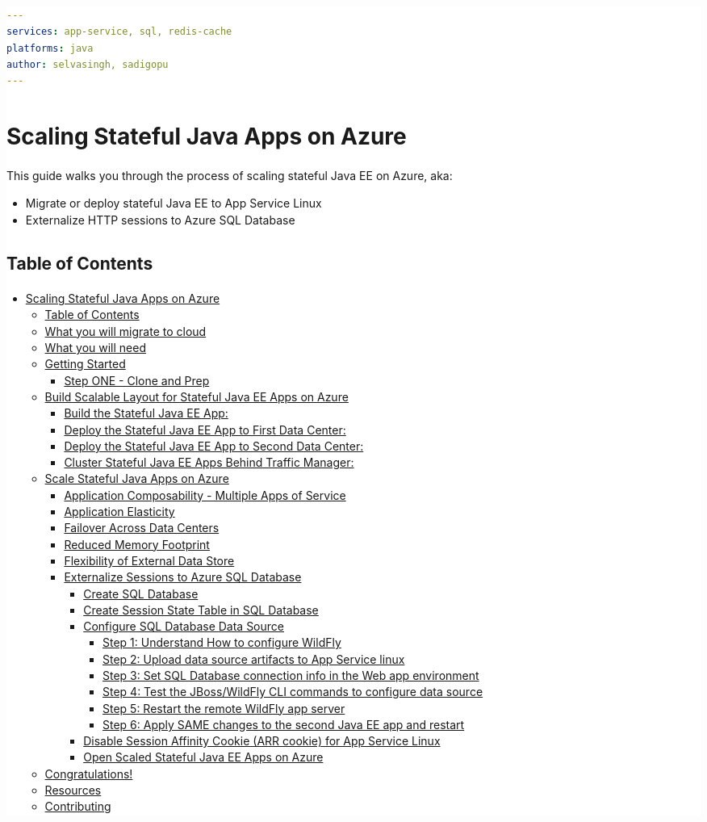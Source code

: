 ```yaml
---
services: app-service, sql, redis-cache
platforms: java
author: selvasingh, sadigopu
---
```


# Scaling Stateful Java Apps on Azure

This guide walks you through the process of scaling 
stateful Java EE on Azure, aka:
 
- Migrate or deploy stateful Java EE to App Service Linux
- Externalize HTTP sessions to Azure SQL Database 

## Table of Contents

   * [Scaling Stateful Java Apps on Azure](#scaling-stateful-java-apps-on-azure)
      * [Table of Contents](#table-of-contents)
      * [What you will migrate to cloud](#what-you-will-migrate-to-cloud)
      * [What you will need](#what-you-will-need)
      * [Getting Started](#getting-started)
         * [Step ONE - Clone and Prep](#step-one---clone-and-prep)
      * [Build Scalable Layout for Stateful Java EE Apps on Azure](#build-scalable-layout-for-stateful-java-ee-apps-on-azure)
         * [Build the Stateful Java EE App:](#build-the-stateful-java-ee-app)
         * [Deploy the Stateful Java EE App to First Data Center:](#deploy-the-stateful-java-ee-app-to-first-data-center)
         * [Deploy the Stateful Java EE App to Second Data Center:](#deploy-the-stateful-java-ee-app-to-second-data-center)
         * [Cluster Stateful Java EE Apps Behind Traffic Manager:](#cluster-stateful-java-ee-apps-behind-traffic-manager)
      * [Scale Stateful Java Apps on Azure](#scale-stateful-java-apps-on-azure)
         * [Application Composability - Multiple Apps of Service](#application-composability---multiple-apps-of-service)
         * [Application Elasticity](#application-elasticity)
         * [Failover Across Data Centers](#failover-across-data-centers)
         * [Reduced Memory Footprint](#reduced-memory-footprint)
         * [Flexibility of External Data Store](#flexibility-of-external-data-store)
         * [Externalize Sessions to Azure SQL Database](#externalize-sessions-to-azure-sql-database)
            * [Create SQL Database](#create-sql-database)
            * [Create Session State Table in SQL Database](#create-session-state-table-in-sql-database)
            * [Configure SQL Database Data Source](#configure-sql-database-data-source)
               * [Step 1: Understand How to configure WildFly](#step-1-understand-how-to-configure-wildfly)
               * [Step 2: Upload data source artifacts to App Service linux](#step-2-upload-data-source-artifacts-to-app-service-linux)
               * [Step 3: Set SQL Database connection info in the Web app environment](#step-3-set-sql-database-connection-info-in-the-web-app-environment)
               * [Step 4: Test the JBoss/WildFly CLI commands to configure data source](#step-4-test-the-jbosswildfly-cli-commands-to-configure-data-source)
               * [Step 5: Restart the remote WildFly app server](#step-5-restart-the-remote-wildfly-app-server)
               * [Step 6: Apply SAME changes to the second Java EE app and restart](#step-6-apply-same-changes-to-the-second-java-ee-app-and-restart)
            * [Disable Session Affinity Cookie (ARR cookie) for App Service Linux](#disable-session-affinity-cookie-arr-cookie-for-app-service-linux)
            * [Open Scaled Stateful Java EE Apps on Azure](#open-scaled-stateful-java-ee-apps-on-azure)
      * [Congratulations!](#congratulations)
      * [Resources](#resources)
      * [Contributing](#contributing)
